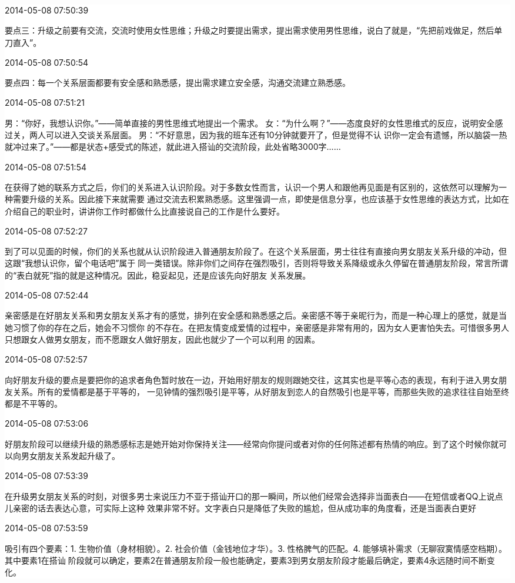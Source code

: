   

2014-05-08 07:50:39

要点三：升级之前要有交流，交流时使用女性思维；升级之时要提出需求，提出需求使用男性思维，说白了就是，“先把前戏做足，然后单刀直入”。

  

2014-05-08 07:50:54

要点四：每一个关系层面都要有安全感和熟悉感，提出需求建立安全感，沟通交流建立熟悉感。

  

2014-05-08 07:51:21

男：“你好，我想认识你。”——简单直接的男性思维式地提出一个需求。
女：“为什么啊？”——态度良好的女性思维式的反应，说明安全感过关，两人可以进入交谈关系层面。 男：“不好意思，因为我的班车还有10分钟就要开了，但是觉得不认
识你一定会有遗憾，所以脑袋一热就冲过来了。”——都是状态+感受式的陈述，就此进入搭讪的交流阶段，此处省略3000字……

  

2014-05-08 07:51:54

在获得了她的联系方式之后，你们的关系进入认识阶段。对于多数女性而言，认识一个男人和跟他再见面是有区别的，这依然可以理解为一种需要升级的关系。因此接下来就需要
通过交流去积累熟悉感。这里强调一点，即使是信息分享，也应该基于女性思维的表达方式，比如在介绍自己的职业时，讲讲你工作时都做什么比直接说自己的工作是什么要好。

  

2014-05-08 07:52:27

到了可以见面的时候，你们的关系也就从认识阶段进入普通朋友阶段了。在这个关系层面，男士往往有直接向男女朋友关系升级的冲动，但这跟“我想认识你，留个电话吧”属于
同一类错误。除非你们之间存在强烈吸引，否则将导致关系降级或永久停留在普通朋友阶段，常言所谓的“表白就死”指的就是这种情况。因此，稳妥起见，还是应该先向好朋友
关系发展。

  

2014-05-08 07:52:44

亲密感是在好朋友关系和男女朋友关系才有的感觉，排列在安全感和熟悉感之后。亲密感不等于亲昵行为，而是一种心理上的感觉，就是当她习惯了你的存在之后，她会不习惯你
的不存在。在把友情变成爱情的过程中，亲密感是非常有用的，因为女人更害怕失去。可惜很多男人只想跟女人做男女朋友，而不愿跟女人做好朋友，因此也就少了一个可以利用
的因素。

  

2014-05-08 07:52:57

向好朋友升级的要点是要把你的追求者角色暂时放在一边，开始用好朋友的规则跟她交往，这其实也是平等心态的表现，有利于进入男女朋友关系。所有的爱情都是基于平等的，
一见钟情的强烈吸引是平等，从好朋友到恋人的自然吸引也是平等，而那些失败的追求往往自始至终都是不平等的。

  

2014-05-08 07:53:06

好朋友阶段可以继续升级的熟悉感标志是她开始对你保持关注——经常向你提问或者对你的任何陈述都有热情的响应。到了这个时候你就可以向男女朋友关系发起升级了。

  

2014-05-08 07:53:39

在升级男女朋友关系的时刻，对很多男士来说压力不亚于搭讪开口的那一瞬间，所以他们经常会选择非当面表白——在短信或者QQ上说点儿亲密的话去表达心意，可实际上这种
效果非常不好。文字表白只是降低了失败的尴尬，但从成功率的角度看，还是当面表白更好

  

2014-05-08 07:53:59

吸引有四个要素：1. 生物价值（身材相貌）。2. 社会价值（金钱地位才华）。3. 性格脾气的匹配。4. 能够填补需求（无聊寂寞情感空档期）。其中要素1在搭讪
阶段就可以确定，要素2在普通朋友阶段一般也能确定，要素3到男女朋友阶段才能最后确定，要素4永远随时间不断变化。

